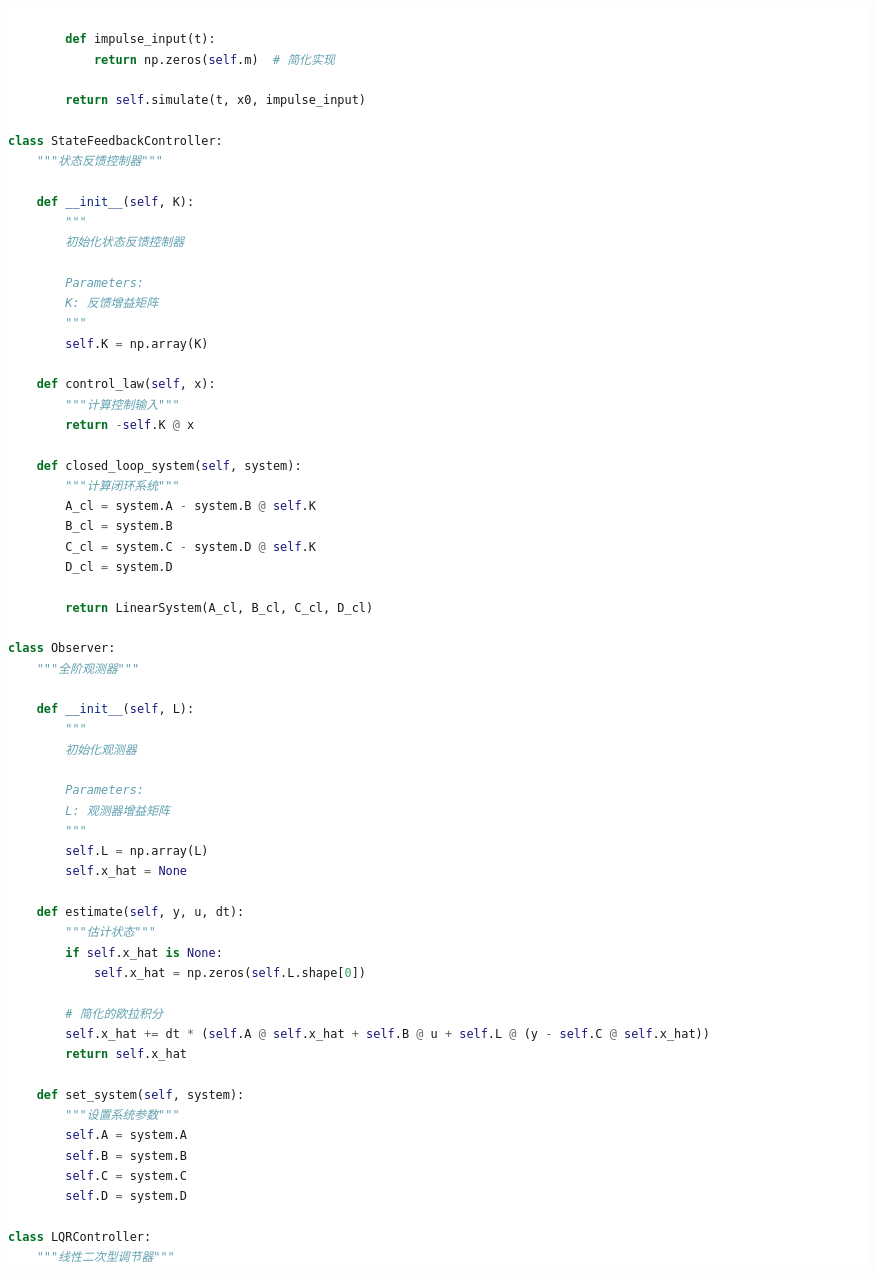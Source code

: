 ```python

        def impulse_input(t):
            return np.zeros(self.m)  # 简化实现

        return self.simulate(t, x0, impulse_input)

class StateFeedbackController:
    """状态反馈控制器"""

    def __init__(self, K):
        """
        初始化状态反馈控制器

        Parameters:
        K: 反馈增益矩阵
        """
        self.K = np.array(K)

    def control_law(self, x):
        """计算控制输入"""
        return -self.K @ x

    def closed_loop_system(self, system):
        """计算闭环系统"""
        A_cl = system.A - system.B @ self.K
        B_cl = system.B
        C_cl = system.C - system.D @ self.K
        D_cl = system.D

        return LinearSystem(A_cl, B_cl, C_cl, D_cl)

class Observer:
    """全阶观测器"""

    def __init__(self, L):
        """
        初始化观测器

        Parameters:
        L: 观测器增益矩阵
        """
        self.L = np.array(L)
        self.x_hat = None

    def estimate(self, y, u, dt):
        """估计状态"""
        if self.x_hat is None:
            self.x_hat = np.zeros(self.L.shape[0])

        # 简化的欧拉积分
        self.x_hat += dt * (self.A @ self.x_hat + self.B @ u + self.L @ (y - self.C @ self.x_hat))
        return self.x_hat

    def set_system(self, system):
        """设置系统参数"""
        self.A = system.A
        self.B = system.B
        self.C = system.C
        self.D = system.D

class LQRController:
    """线性二次型调节器"""

```